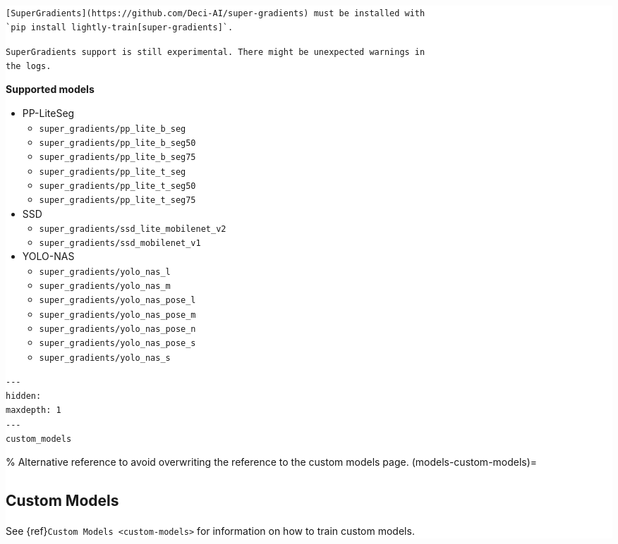 ```{important}
[SuperGradients](https://github.com/Deci-AI/super-gradients) must be installed with
`pip install lightly-train[super-gradients]`.
```

```{warning}
SuperGradients support is still experimental. There might be unexpected warnings in
the logs.
```

**Supported models**

- PP-LiteSeg
  - `super_gradients/pp_lite_b_seg`
  - `super_gradients/pp_lite_b_seg50`
  - `super_gradients/pp_lite_b_seg75`
  - `super_gradients/pp_lite_t_seg`
  - `super_gradients/pp_lite_t_seg50`
  - `super_gradients/pp_lite_t_seg75`
- SSD
  - `super_gradients/ssd_lite_mobilenet_v2`
  - `super_gradients/ssd_mobilenet_v1`
- YOLO-NAS
  - `super_gradients/yolo_nas_l`
  - `super_gradients/yolo_nas_m`
  - `super_gradients/yolo_nas_pose_l`
  - `super_gradients/yolo_nas_pose_m`
  - `super_gradients/yolo_nas_pose_n`
  - `super_gradients/yolo_nas_pose_s`
  - `super_gradients/yolo_nas_s`

```{toctree}
---
hidden:
maxdepth: 1
---
custom_models
```

% Alternative reference to avoid overwriting the reference to the custom models page.
(models-custom-models)=

## Custom Models

See {ref}`Custom Models <custom-models>` for information on how to train custom models.

